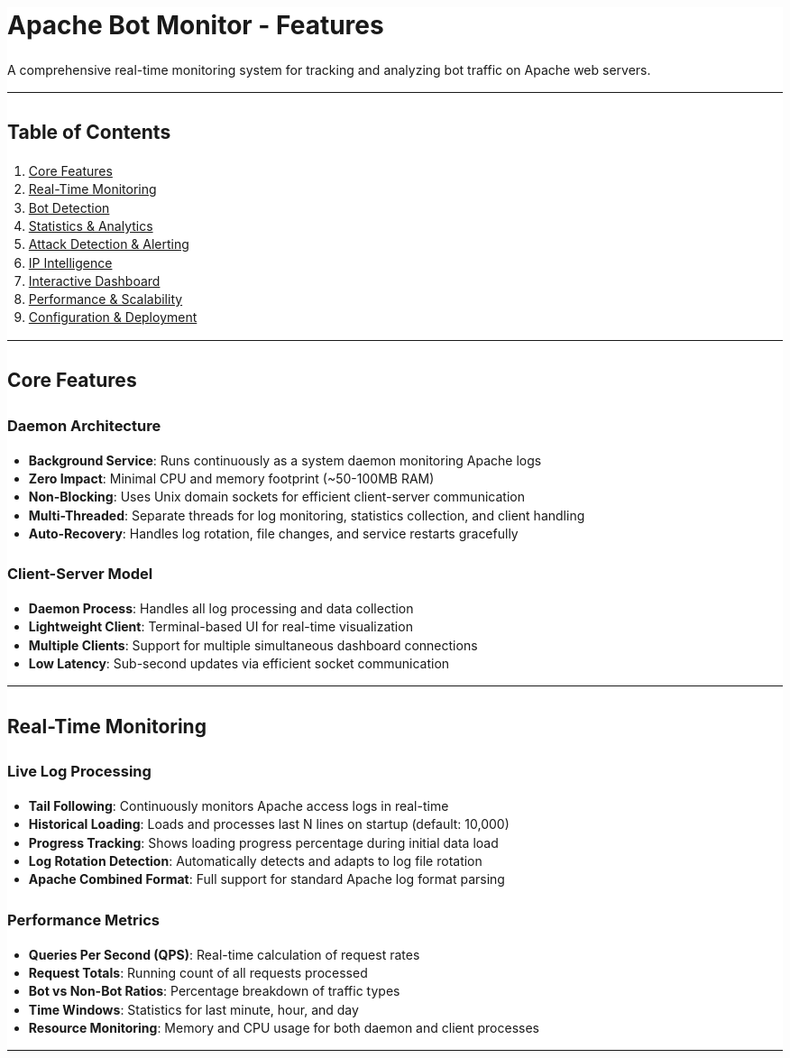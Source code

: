 # Apache Bot Monitor - Features

A comprehensive real-time monitoring system for tracking and analyzing bot traffic on Apache web servers.

---

## Table of Contents

1. [Core Features](#core-features)
2. [Real-Time Monitoring](#real-time-monitoring)
3. [Bot Detection](#bot-detection)
4. [Statistics & Analytics](#statistics--analytics)
5. [Attack Detection & Alerting](#attack-detection--alerting)
6. [IP Intelligence](#ip-intelligence)
7. [Interactive Dashboard](#interactive-dashboard)
8. [Performance & Scalability](#performance--scalability)
9. [Configuration & Deployment](#configuration--deployment)

---

## Core Features

### Daemon Architecture
- **Background Service**: Runs continuously as a system daemon monitoring Apache logs
- **Zero Impact**: Minimal CPU and memory footprint (~50-100MB RAM)
- **Non-Blocking**: Uses Unix domain sockets for efficient client-server communication
- **Multi-Threaded**: Separate threads for log monitoring, statistics collection, and client handling
- **Auto-Recovery**: Handles log rotation, file changes, and service restarts gracefully

### Client-Server Model
- **Daemon Process**: Handles all log processing and data collection
- **Lightweight Client**: Terminal-based UI for real-time visualization
- **Multiple Clients**: Support for multiple simultaneous dashboard connections
- **Low Latency**: Sub-second updates via efficient socket communication

---

## Real-Time Monitoring

### Live Log Processing
- **Tail Following**: Continuously monitors Apache access logs in real-time
- **Historical Loading**: Loads and processes last N lines on startup (default: 10,000)
- **Progress Tracking**: Shows loading progress percentage during initial data load
- **Log Rotation Detection**: Automatically detects and adapts to log file rotation
- **Apache Combined Format**: Full support for standard Apache log format parsing

### Performance Metrics
- **Queries Per Second (QPS)**: Real-time calculation of request rates
- **Request Totals**: Running count of all requests processed
- **Bot vs Non-Bot Ratios**: Percentage breakdown of traffic types
- **Time Windows**: Statistics for last minute, hour, and day
- **Resource Monitoring**: Memory and CPU usage for both daemon and client processes

---